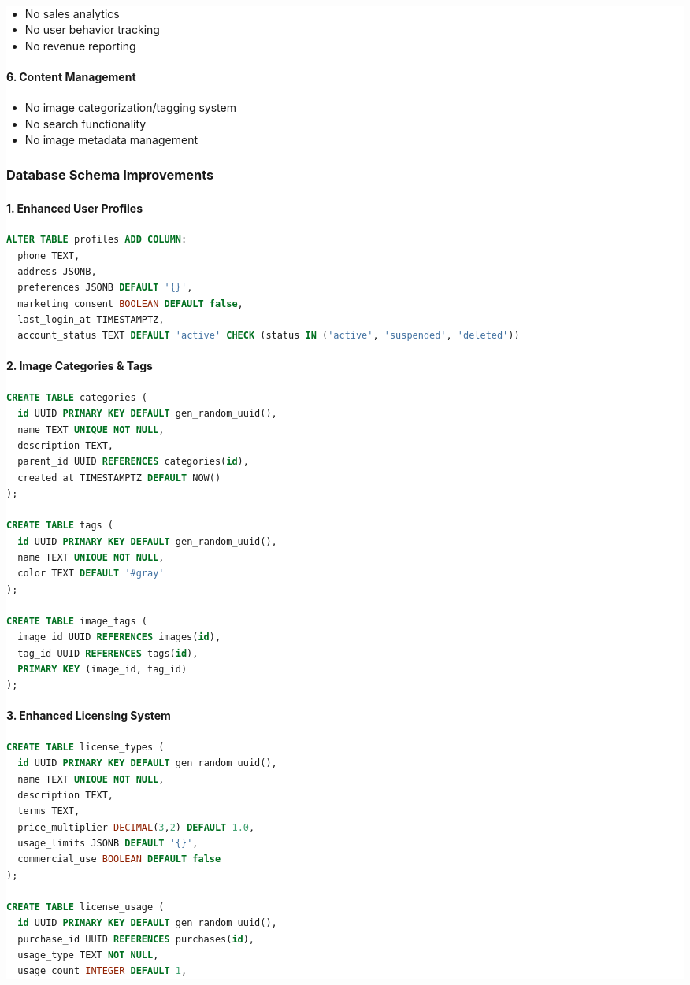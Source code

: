 - No sales analytics
- No user behavior tracking
- No revenue reporting

#### 6. **Content Management**

- No image categorization/tagging system
- No search functionality
- No image metadata management

### Database Schema Improvements

#### 1. **Enhanced User Profiles**

```sql
ALTER TABLE profiles ADD COLUMN:
  phone TEXT,
  address JSONB,
  preferences JSONB DEFAULT '{}',
  marketing_consent BOOLEAN DEFAULT false,
  last_login_at TIMESTAMPTZ,
  account_status TEXT DEFAULT 'active' CHECK (status IN ('active', 'suspended', 'deleted'))
```

#### 2. **Image Categories & Tags**

```sql
CREATE TABLE categories (
  id UUID PRIMARY KEY DEFAULT gen_random_uuid(),
  name TEXT UNIQUE NOT NULL,
  description TEXT,
  parent_id UUID REFERENCES categories(id),
  created_at TIMESTAMPTZ DEFAULT NOW()
);

CREATE TABLE tags (
  id UUID PRIMARY KEY DEFAULT gen_random_uuid(),
  name TEXT UNIQUE NOT NULL,
  color TEXT DEFAULT '#gray'
);

CREATE TABLE image_tags (
  image_id UUID REFERENCES images(id),
  tag_id UUID REFERENCES tags(id),
  PRIMARY KEY (image_id, tag_id)
);
```

#### 3. **Enhanced Licensing System**

```sql
CREATE TABLE license_types (
  id UUID PRIMARY KEY DEFAULT gen_random_uuid(),
  name TEXT UNIQUE NOT NULL,
  description TEXT,
  terms TEXT,
  price_multiplier DECIMAL(3,2) DEFAULT 1.0,
  usage_limits JSONB DEFAULT '{}',
  commercial_use BOOLEAN DEFAULT false
);

CREATE TABLE license_usage (
  id UUID PRIMARY KEY DEFAULT gen_random_uuid(),
  purchase_id UUID REFERENCES purchases(id),
  usage_type TEXT NOT NULL,
  usage_count INTEGER DEFAULT 1,
```
